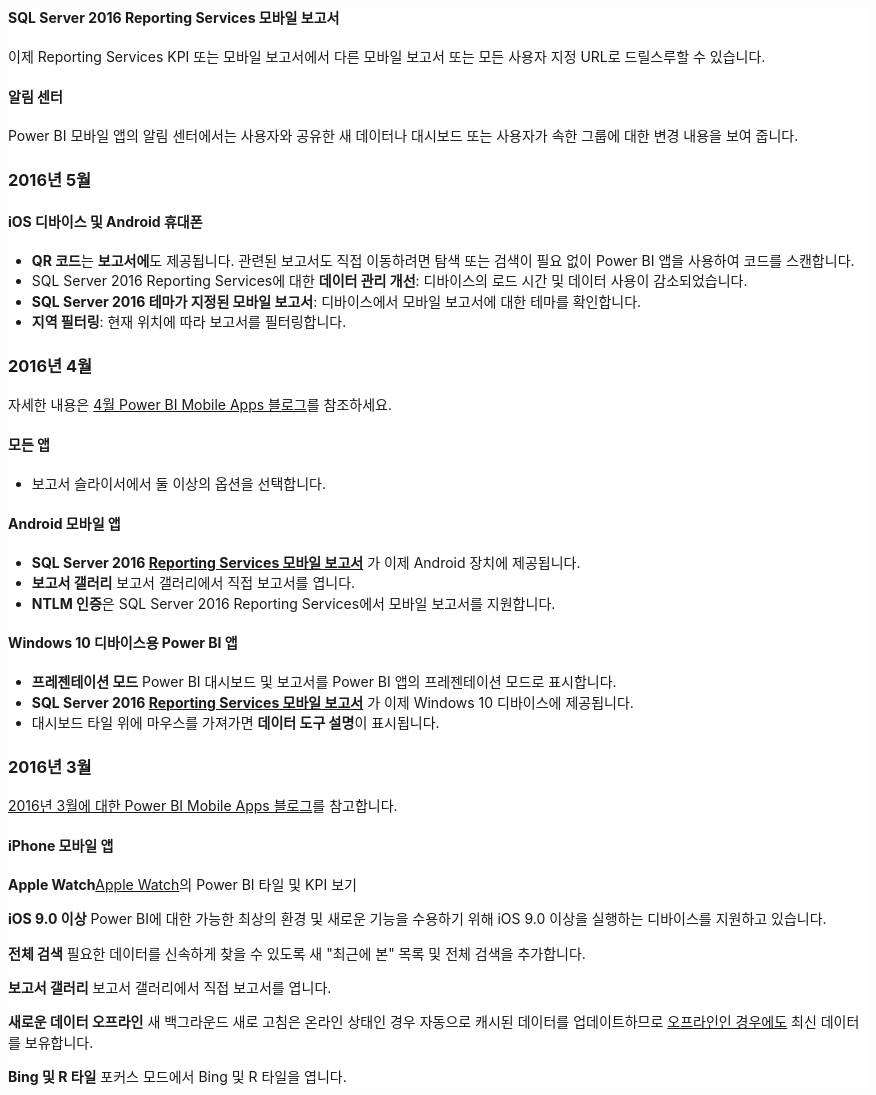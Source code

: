 #### <a name="sql-server-2016-reporting-services-mobile-reports"></a>SQL Server 2016 Reporting Services 모바일 보고서
이제 Reporting Services KPI 또는 모바일 보고서에서 다른 모바일 보고서 또는 모든 사용자 지정 URL로 드릴스루할 수 있습니다.

#### <a name="notification-center"></a>알림 센터
Power BI 모바일 앱의 알림 센터에서는 사용자와 공유한 새 데이터나 대시보드 또는 사용자가 속한 그룹에 대한 변경 내용을 보여 줍니다.

### <a name="may-2016"></a>2016년 5월
#### <a name="ios-devices-and-android-phones"></a>iOS 디바이스 및 Android 휴대폰
* **QR 코드**는 **보고서에**도 제공됩니다. 관련된 보고서도 직접 이동하려면 탐색 또는 검색이 필요 없이 Power BI 앱을 사용하여 코드를 스캔합니다.
* SQL Server 2016 Reporting Services에 대한 **데이터 관리 개선**: 디바이스의 로드 시간 및 데이터 사용이 감소되었습니다.
* **SQL Server 2016 테마가 지정된 모바일 보고서**: 디바이스에서 모바일 보고서에 대한 테마를 확인합니다.
* **지역 필터링**: 현재 위치에 따라 보고서를 필터링합니다.

### <a name="april-2016"></a>2016년 4월
자세한 내용은 [4월 Power BI Mobile Apps 블로그](https://powerbi.microsoft.com/blog/power-bi-mobile-apps-update-april-2016/)를 참조하세요.

#### <a name="all-apps"></a>모든 앱
* 보고서 슬라이서에서 둘 이상의 옵션을 선택합니다.

#### <a name="android-mobile-app"></a>Android 모바일 앱
* **SQL Server 2016 [Reporting Services 모바일 보고서](mobile-app-ssrs-kpis-mobile-on-premises-reports.md)** 가 이제 Android 장치에 제공됩니다.
* **보고서 갤러리** 보고서 갤러리에서 직접 보고서를 엽니다.
* **NTLM 인증**은 SQL Server 2016 Reporting Services에서 모바일 보고서를 지원합니다.

#### <a name="power-bi-app-for-windows-10-devices"></a>Windows 10 디바이스용 Power BI 앱
* **프레젠테이션 모드** Power BI 대시보드 및 보고서를 Power BI 앱의 프레젠테이션 모드로 표시합니다.
* **SQL Server 2016 [Reporting Services 모바일 보고서](mobile-app-windows-10-ssrs-kpis-mobile-reports.md)** 가 이제 Windows 10 디바이스에 제공됩니다.
* 대시보드 타일 위에 마우스를 가져가면 **데이터 도구 설명**이 표시됩니다.

### <a name="march-2016"></a>2016년 3월
[2016년 3월에 대한 Power BI Mobile Apps 블로그](https://powerbi.microsoft.com/blog/power-bi-mobile-apps-update-march-2016/)를 참고합니다.

#### <a name="iphone-mobile-app"></a>iPhone 모바일 앱
**Apple Watch**[Apple Watch](mobile-apple-watch.md)의 Power BI 타일 및 KPI 보기

**iOS 9.0 이상** Power BI에 대한 가능한 최상의 환경 및 새로운 기능을 수용하기 위해 iOS 9.0 이상을 실행하는 디바이스를 지원하고 있습니다.

**전체 검색** 필요한 데이터를 신속하게 찾을 수 있도록 새 "최근에 본" 목록 및 전체 검색을 추가합니다.

**보고서 갤러리** 보고서 갤러리에서 직접 보고서를 엽니다.

**새로운 데이터 오프라인** 새 백그라운드 새로 고침은 온라인 상태인 경우 자동으로 캐시된 데이터를 업데이트하므로 [오프라인인 경우에도](mobile-apps-offline-data.md) 최신 데이터를 보유합니다. 

**Bing 및 R 타일** 포커스 모드에서 Bing 및 R 타일을 엽니다.
